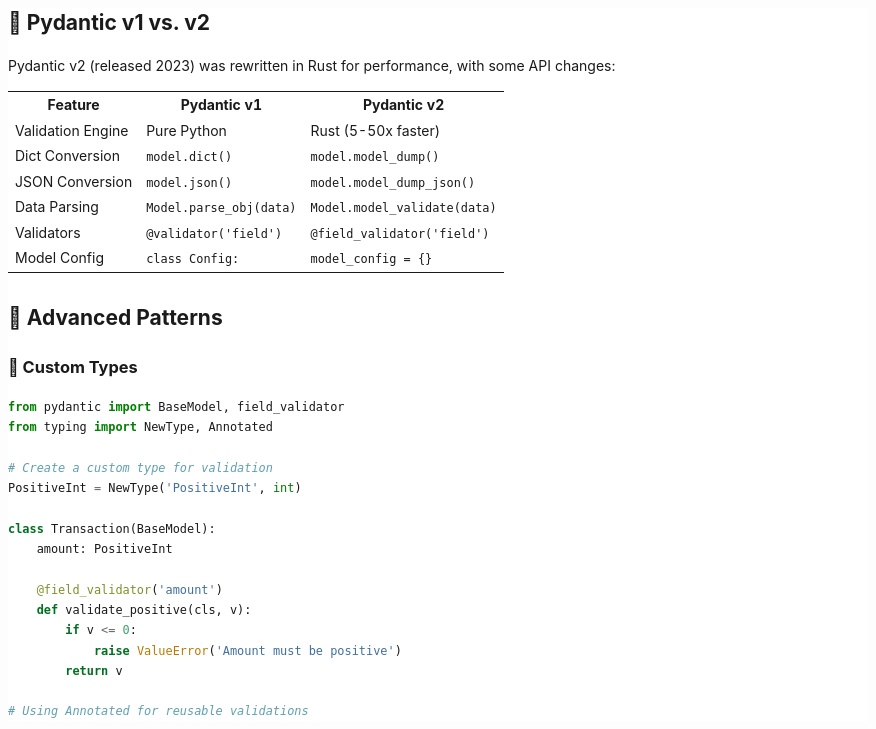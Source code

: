 ## 🔄 Pydantic v1 vs. v2

Pydantic v2 (released 2023) was rewritten in Rust for performance, with some API changes:

<table>
<tr>
<th>Feature</th>
<th>Pydantic v1</th>
<th>Pydantic v2</th>
</tr>
<tr>
<td>Validation Engine</td>
<td>Pure Python</td>
<td>Rust (5-50x faster)</td>
</tr>
<tr>
<td>Dict Conversion</td>
<td><code>model.dict()</code></td>
<td><code>model.model_dump()</code></td>
</tr>
<tr>
<td>JSON Conversion</td>
<td><code>model.json()</code></td>
<td><code>model.model_dump_json()</code></td>
</tr>
<tr>
<td>Data Parsing</td>
<td><code>Model.parse_obj(data)</code></td>
<td><code>Model.model_validate(data)</code></td>
</tr>
<tr>
<td>Validators</td>
<td><code>@validator('field')</code></td>
<td><code>@field_validator('field')</code></td>
</tr>
<tr>
<td>Model Config</td>
<td><code>class Config:</code></td>
<td><code>model_config = {}</code></td>
</tr>
</table>

## 🚀 Advanced Patterns

### 🧩 Custom Types

```python
from pydantic import BaseModel, field_validator
from typing import NewType, Annotated

# Create a custom type for validation
PositiveInt = NewType('PositiveInt', int)

class Transaction(BaseModel):
    amount: PositiveInt
    
    @field_validator('amount')
    def validate_positive(cls, v):
        if v <= 0:
            raise ValueError('Amount must be positive')
        return v

# Using Annotated for reusable validations
```
